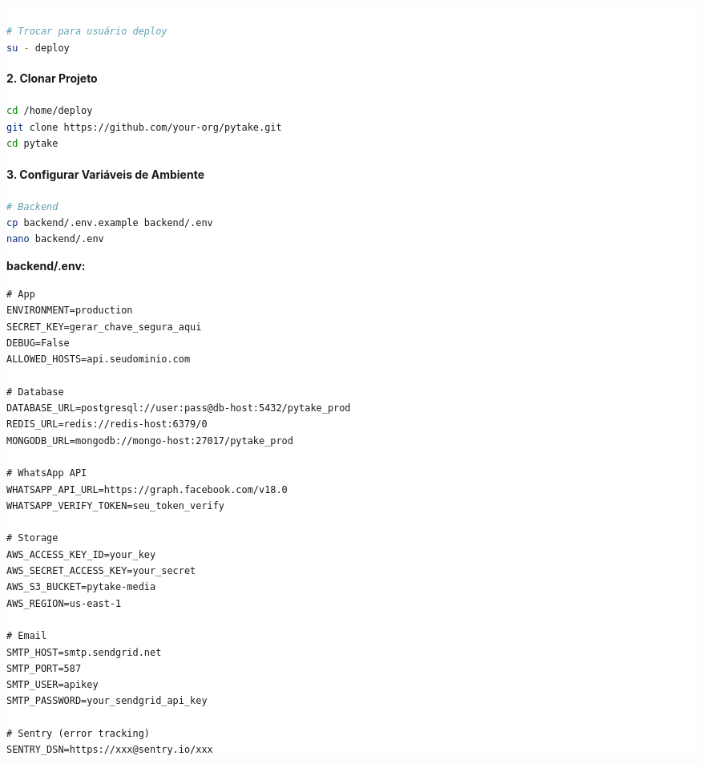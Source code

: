 ```bash

# Trocar para usuário deploy
su - deploy
```

#### 2. Clonar Projeto

```bash
cd /home/deploy
git clone https://github.com/your-org/pytake.git
cd pytake
```

#### 3. Configurar Variáveis de Ambiente

```bash
# Backend
cp backend/.env.example backend/.env
nano backend/.env
```

**backend/.env:**
```env
# App
ENVIRONMENT=production
SECRET_KEY=gerar_chave_segura_aqui
DEBUG=False
ALLOWED_HOSTS=api.seudominio.com

# Database
DATABASE_URL=postgresql://user:pass@db-host:5432/pytake_prod
REDIS_URL=redis://redis-host:6379/0
MONGODB_URL=mongodb://mongo-host:27017/pytake_prod

# WhatsApp API
WHATSAPP_API_URL=https://graph.facebook.com/v18.0
WHATSAPP_VERIFY_TOKEN=seu_token_verify

# Storage
AWS_ACCESS_KEY_ID=your_key
AWS_SECRET_ACCESS_KEY=your_secret
AWS_S3_BUCKET=pytake-media
AWS_REGION=us-east-1

# Email
SMTP_HOST=smtp.sendgrid.net
SMTP_PORT=587
SMTP_USER=apikey
SMTP_PASSWORD=your_sendgrid_api_key

# Sentry (error tracking)
SENTRY_DSN=https://xxx@sentry.io/xxx
```

